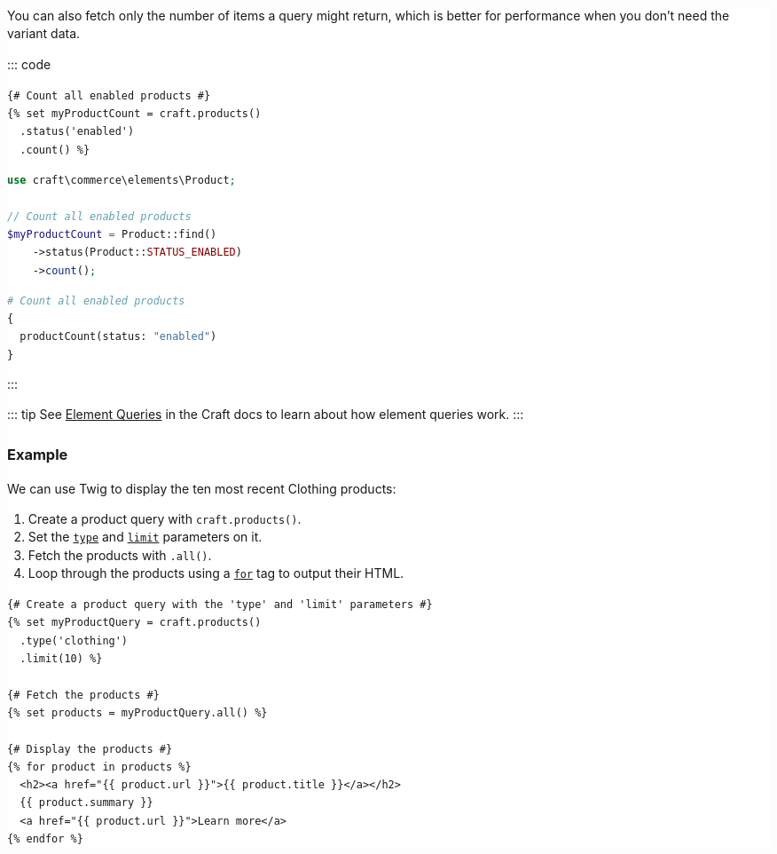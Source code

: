You can also fetch only the number of items a query might return, which is better for performance when you don’t need the variant data.

::: code
```twig
{# Count all enabled products #}
{% set myProductCount = craft.products()
  .status('enabled')
  .count() %}
```
```php
use craft\commerce\elements\Product;

// Count all enabled products
$myProductCount = Product::find()
    ->status(Product::STATUS_ENABLED)
    ->count();
```
```graphql
# Count all enabled products
{
  productCount(status: "enabled")
}
```
:::

::: tip
See [Element Queries](https://craftcms.com/docs/3.x/element-queries.html) in the Craft docs to learn about how element queries work.
:::

### Example

We can use Twig to display the ten most recent Clothing products:

1. Create a product query with `craft.products()`.
2. Set the [`type`](#type) and [`limit`](#limit) parameters on it.
3. Fetch the products with `.all()`.
4. Loop through the products using a [`for`](https://twig.symfony.com/doc/2.x/tags/for.html) tag to output their HTML.

```twig
{# Create a product query with the 'type' and 'limit' parameters #}
{% set myProductQuery = craft.products()
  .type('clothing')
  .limit(10) %}

{# Fetch the products #}
{% set products = myProductQuery.all() %}

{# Display the products #}
{% for product in products %}
  <h2><a href="{{ product.url }}">{{ product.title }}</a></h2>
  {{ product.summary }}
  <a href="{{ product.url }}">Learn more</a>
{% endfor %}
```
